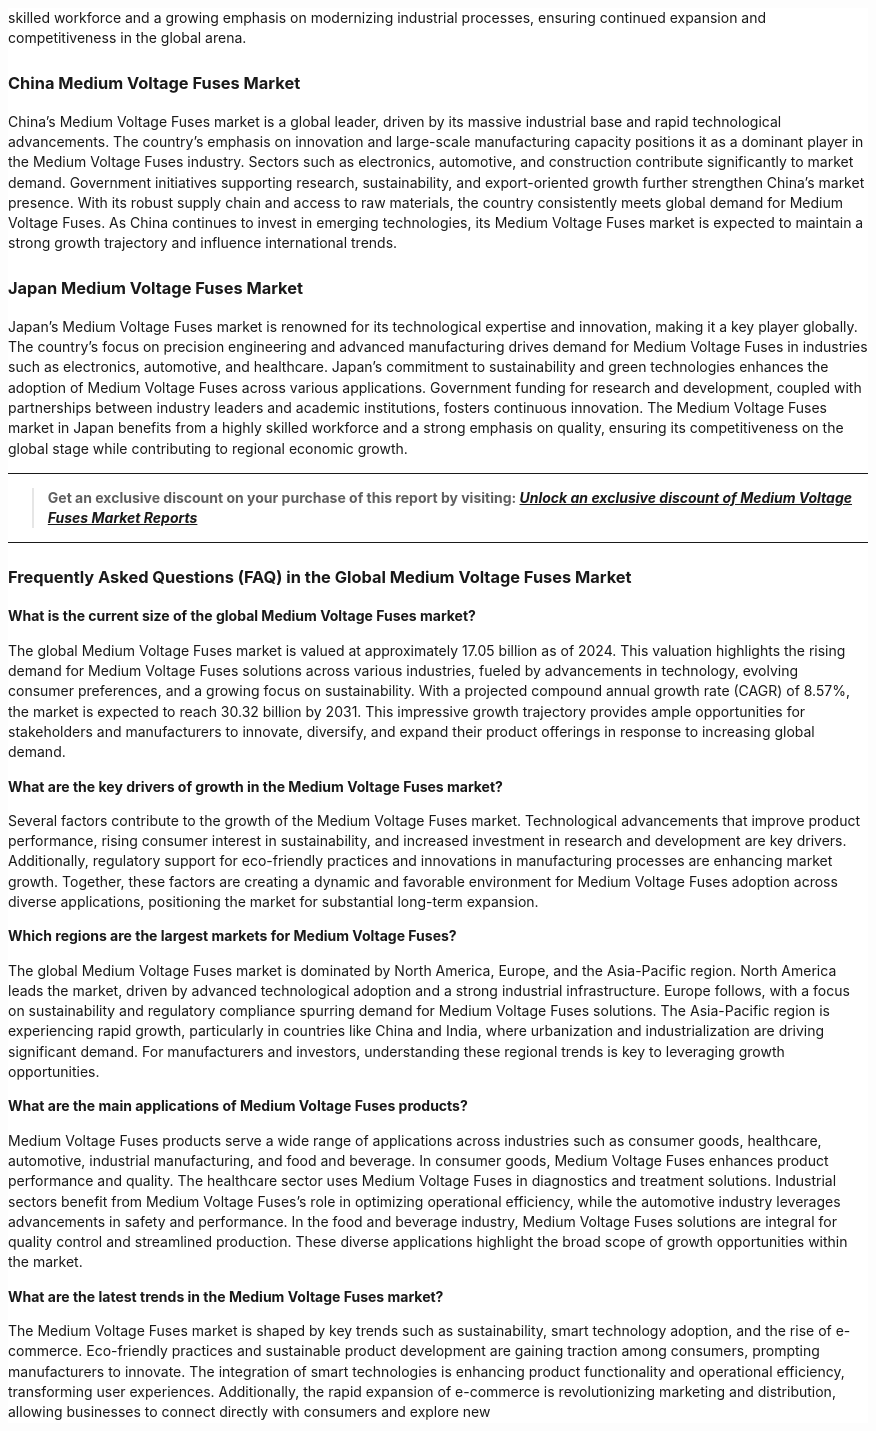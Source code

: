 skilled workforce and a growing emphasis on modernizing industrial processes, ensuring continued expansion and competitiveness in the global arena.</p><h3>China Medium Voltage Fuses Market</h3><p>China&rsquo;s Medium Voltage Fuses market is a global leader, driven by its massive industrial base and rapid technological advancements. The country&rsquo;s emphasis on innovation and large-scale manufacturing capacity positions it as a dominant player in the Medium Voltage Fuses industry. Sectors such as electronics, automotive, and construction contribute significantly to market demand. Government initiatives supporting research, sustainability, and export-oriented growth further strengthen China&rsquo;s market presence. With its robust supply chain and access to raw materials, the country consistently meets global demand for Medium Voltage Fuses. As China continues to invest in emerging technologies, its Medium Voltage Fuses market is expected to maintain a strong growth trajectory and influence international trends.</p><h3>Japan Medium Voltage Fuses Market</h3><p>Japan&rsquo;s Medium Voltage Fuses market is renowned for its technological expertise and innovation, making it a key player globally. The country&rsquo;s focus on precision engineering and advanced manufacturing drives demand for Medium Voltage Fuses in industries such as electronics, automotive, and healthcare. Japan&rsquo;s commitment to sustainability and green technologies enhances the adoption of Medium Voltage Fuses across various applications. Government funding for research and development, coupled with partnerships between industry leaders and academic institutions, fosters continuous innovation. The Medium Voltage Fuses market in Japan benefits from a highly skilled workforce and a strong emphasis on quality, ensuring its competitiveness on the global stage while contributing to regional economic growth.</p><hr /><blockquote><p><strong>Get an exclusive discount on your purchase of this report by visiting: <em><a href="://marketresearchpulse.com/ask-for-discount/33179?utm_source=Github&amp;utm_medium=025">Unlock an exclusive discount of Medium Voltage Fuses Market Reports</a></em>&nbsp;</strong></p></blockquote><hr /><h3>Frequently Asked Questions (FAQ) in the Global Medium Voltage Fuses Market</h3><p><strong>What is the current size of the global Medium Voltage Fuses market?</strong></p><p>The global Medium Voltage Fuses market is valued at approximately 17.05 billion as of 2024. This valuation highlights the rising demand for Medium Voltage Fuses solutions across various industries, fueled by advancements in technology, evolving consumer preferences, and a growing focus on sustainability. With a projected compound annual growth rate (CAGR) of 8.57%, the market is expected to reach 30.32 billion by 2031. This impressive growth trajectory provides ample opportunities for stakeholders and manufacturers to innovate, diversify, and expand their product offerings in response to increasing global demand.</p><p><strong>What are the key drivers of growth in the Medium Voltage Fuses market?</strong></p><p>Several factors contribute to the growth of the Medium Voltage Fuses market. Technological advancements that improve product performance, rising consumer interest in sustainability, and increased investment in research and development are key drivers. Additionally, regulatory support for eco-friendly practices and innovations in manufacturing processes are enhancing market growth. Together, these factors are creating a dynamic and favorable environment for Medium Voltage Fuses adoption across diverse applications, positioning the market for substantial long-term expansion.</p><p><strong>Which regions are the largest markets for Medium Voltage Fuses?</strong></p><p>The global Medium Voltage Fuses market is dominated by North America, Europe, and the Asia-Pacific region. North America leads the market, driven by advanced technological adoption and a strong industrial infrastructure. Europe follows, with a focus on sustainability and regulatory compliance spurring demand for Medium Voltage Fuses solutions. The Asia-Pacific region is experiencing rapid growth, particularly in countries like China and India, where urbanization and industrialization are driving significant demand. For manufacturers and investors, understanding these regional trends is key to leveraging growth opportunities.</p><p><strong>What are the main applications of Medium Voltage Fuses products?</strong></p><p>Medium Voltage Fuses products serve a wide range of applications across industries such as consumer goods, healthcare, automotive, industrial manufacturing, and food and beverage. In consumer goods, Medium Voltage Fuses enhances product performance and quality. The healthcare sector uses Medium Voltage Fuses in diagnostics and treatment solutions. Industrial sectors benefit from Medium Voltage Fuses&rsquo;s role in optimizing operational efficiency, while the automotive industry leverages advancements in safety and performance. In the food and beverage industry, Medium Voltage Fuses solutions are integral for quality control and streamlined production. These diverse applications highlight the broad scope of growth opportunities within the market.</p><p><strong>What are the latest trends in the Medium Voltage Fuses market?</strong></p><p>The Medium Voltage Fuses market is shaped by key trends such as sustainability, smart technology adoption, and the rise of e-commerce. Eco-friendly practices and sustainable product development are gaining traction among consumers, prompting manufacturers to innovate. The integration of smart technologies is enhancing product functionality and operational efficiency, transforming user experiences. Additionally, the rapid expansion of e-commerce is revolutionizing marketing and distribution, allowing businesses to connect directly with consumers and explore new